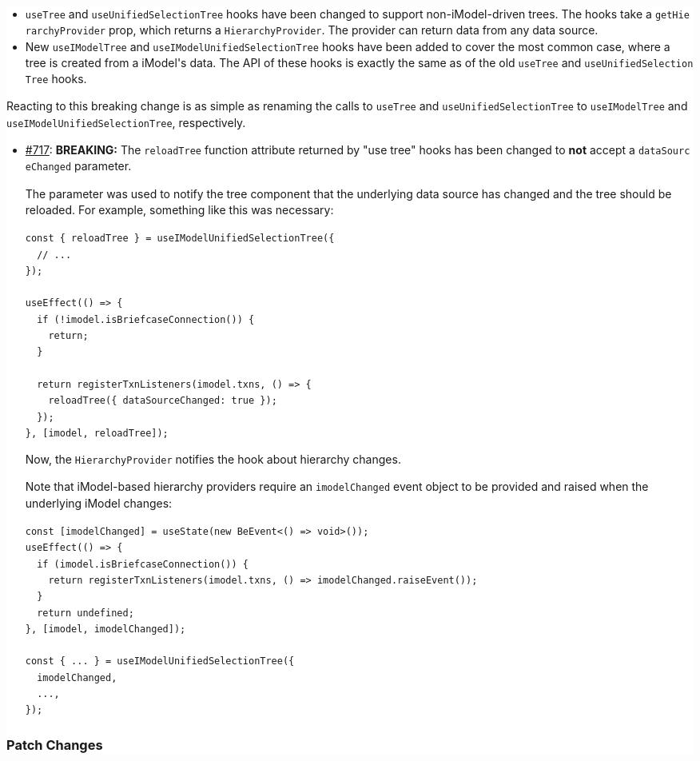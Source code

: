   - `useTree` and `useUnifiedSelectionTree` hooks have been changed to support non-iModel-driven trees. The hooks take a `getHierarchyProvider` prop, which returns a `HierarchyProvider`. The provider can return data from any data source.
  - New `useIModelTree` and `useIModelUnifiedSelectionTree` hooks have been added to cover the most common case, where a tree is created from a iModel's data. The API of these hooks is exactly the same as of the old `useTree` and `useUnifiedSelectionTree` hooks.

  Reacting to this breaking change is as simple as renaming the calls to `useTree` and `useUnifiedSelectionTree` to `useIModelTree` and `useIModelUnifiedSelectionTree`, respectively.

- [#717](https://github.com/iTwin/presentation/pull/717): **BREAKING:** The `reloadTree` function attribute returned by "use tree" hooks has been changed to **not** accept a `dataSourceChanged` parameter.

  The parameter was used to notify the tree component that the underlying data source has changed and the tree should be reloaded. For example, something like this was necessary:

  ```tsx
  const { reloadTree } = useIModelUnifiedSelectionTree({
    // ...
  });

  useEffect(() => {
    if (!imodel.isBriefcaseConnection()) {
      return;
    }

    return registerTxnListeners(imodel.txns, () => {
      reloadTree({ dataSourceChanged: true });
    });
  }, [imodel, reloadTree]);
  ```

  Now, the `HierarchyProvider` notifies the hook about hierarchy changes.

  Note that iModel-based hierarchy providers require an `imodelChanged` event object to be provided and raised when the underlying iModel changes:

  ```tsx
  const [imodelChanged] = useState(new BeEvent<() => void>());
  useEffect(() => {
    if (imodel.isBriefcaseConnection()) {
      return registerTxnListeners(imodel.txns, () => imodelChanged.raiseEvent());
    }
    return undefined;
  }, [imodel, imodelChanged]);

  const { ... } = useIModelUnifiedSelectionTree({
    imodelChanged,
    ...,
  });
  ```

### Patch Changes
